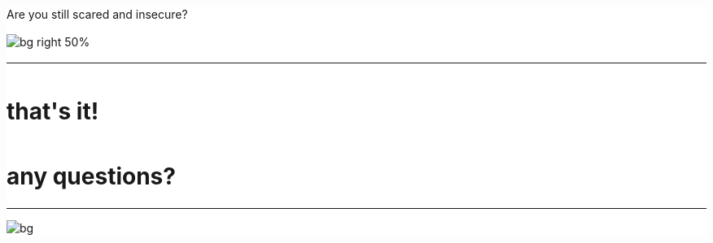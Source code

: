 
Are you still scared and insecure?

![bg right 50%](./images/githubNotLost.png)

---

# that's it!

# any questions?


---

![bg](./images/closerGFAT.png)

